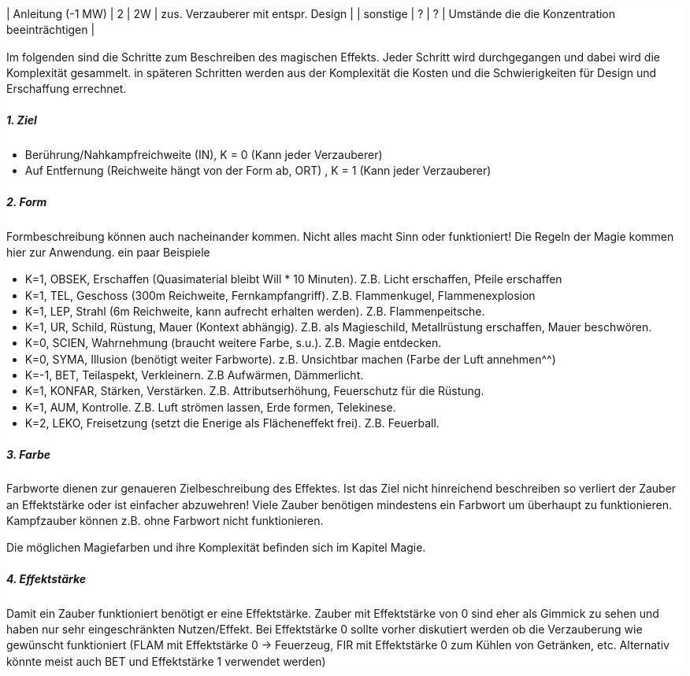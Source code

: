 | Anleitung (-1 MW) | 2 | 2W | zus. Verzauberer mit entspr. Design |
| sonstige | ? | ? | Umstände die die Konzentration beeinträchtigen |

Im folgenden sind die Schritte zum Beschreiben des magischen Effekts. Jeder Schritt wird durchgegangen und dabei wird
die Komplexität gesammelt. in späteren Schritten werden aus der Komplexität die Kosten und die Schwierigkeiten
für Design und Erschaffung errechnet.

##### 1. Ziel

* Berührung/Nahkampfreichweite (IN), K = 0 (Kann jeder Verzauberer)
* Auf Entfernung (Reichweite hängt von der Form ab, ORT) , K = 1 (Kann jeder Verzauberer)

##### 2. Form

Formbeschreibung können auch nacheinander kommen. Nicht alles macht Sinn oder funktioniert! Die Regeln der Magie
kommen hier zur Anwendung. ein paar Beispiele

* K=1, OBSEK, Erschaffen (Quasimaterial bleibt Will * 10 Minuten). Z.B. Licht erschaffen, Pfeile erschaffen
* K=1, TEL, Geschoss (300m Reichweite, Fernkampfangriff). Z.B. Flammenkugel, Flammenexplosion
* K=1, LEP, Strahl (6m Reichweite, kann aufrecht erhalten werden). Z.B. Flammenpeitsche.
* K=1, UR, Schild, Rüstung, Mauer (Kontext abhängig). Z.B. als Magieschild, Metallrüstung erschaffen,
Mauer beschwören.
* K=0, SCIEN, Wahrnehmung (braucht weitere Farbe, s.u.). Z.B. Magie entdecken.
* K=0, SYMA, Illusion (benötigt weiter Farbworte). z.B. Unsichtbar machen (Farbe der Luft annehmen^^)
* K=-1, BET, Teilaspekt, Verkleinern. Z.B Aufwärmen, Dämmerlicht.
* K=1, KONFAR, Stärken, Verstärken. Z.B. Attributserhöhung, Feuerschutz für die Rüstung.
* K=1, AUM, Kontrolle. Z.B. Luft strömen lassen, Erde formen, Telekinese.
* K=2, LEKO, Freisetzung (setzt die Enerige als Flächeneffekt frei). Z.B. Feuerball.

##### 3. Farbe

Farbworte dienen zur genaueren Zielbeschreibung des Effektes. Ist das Ziel nicht hinreichend beschreiben so verliert
der Zauber an Effektstärke oder ist einfacher abzuwehren! Viele Zauber benötigen mindestens ein Farbwort um überhaupt
zu funktionieren. Kampfzauber können z.B. ohne Farbwort nicht funktionieren.

Die möglichen Magiefarben und ihre Komplexität befinden sich im Kapitel Magie.

##### 4. Effektstärke

Damit ein Zauber funktioniert benötigt er eine Effektstärke. Zauber mit Effektstärke von 0 sind eher als Gimmick zu
sehen und haben nur sehr eingeschränkten Nutzen/Effekt. Bei Effektstärke 0 sollte vorher diskutiert werden ob die
Verzauberung wie gewünscht funktioniert (FLAM mit Effektstärke 0 -> Feuerzeug, FIR mit Effektstärke 0 zum Kühlen von
Getränken, etc. Alternativ könnte meist auch BET und Effektstärke 1 verwendet werden)

